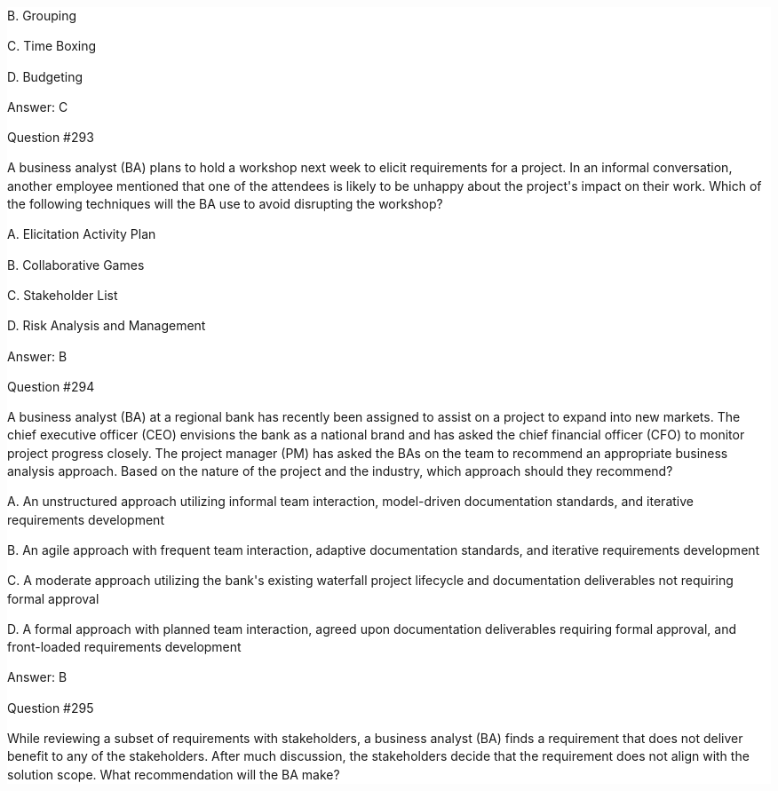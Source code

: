 B. Grouping

C. Time Boxing

D. Budgeting

Answer: C



Question #293 

A business analyst (BA) plans to hold a workshop next week to elicit requirements for a project. In an informal conversation, another employee mentioned that one
of the attendees is likely to be unhappy about the project's impact on their work.
Which of the following techniques will the BA use to avoid disrupting the workshop?


A. Elicitation Activity Plan

B. Collaborative Games

C. Stakeholder List

D. Risk Analysis and Management

Answer: B







Question #294 

A business analyst (BA) at a regional bank has recently been assigned to assist on a project to expand into new markets. The chief executive officer (CEO)
envisions the bank as a national brand and has asked the chief financial officer (CFO) to monitor project progress closely. The project manager (PM) has asked
the BAs on the team to recommend an appropriate business analysis approach.
Based on the nature of the project and the industry, which approach should they recommend?


A. An unstructured approach utilizing informal team interaction, model-driven documentation standards, and iterative requirements development

B. An agile approach with frequent team interaction, adaptive documentation standards, and iterative requirements development

C. A moderate approach utilizing the bank's existing waterfall project lifecycle and documentation deliverables not requiring formal approval

D. A formal approach with planned team interaction, agreed upon documentation deliverables requiring formal approval, and front-loaded requirements development

Answer: B



Question #295 

While reviewing a subset of requirements with stakeholders, a business analyst (BA) finds a requirement that does not deliver benefit to any of the stakeholders.
After much discussion, the stakeholders decide that the requirement does not align with the solution scope.
What recommendation will the BA make?
